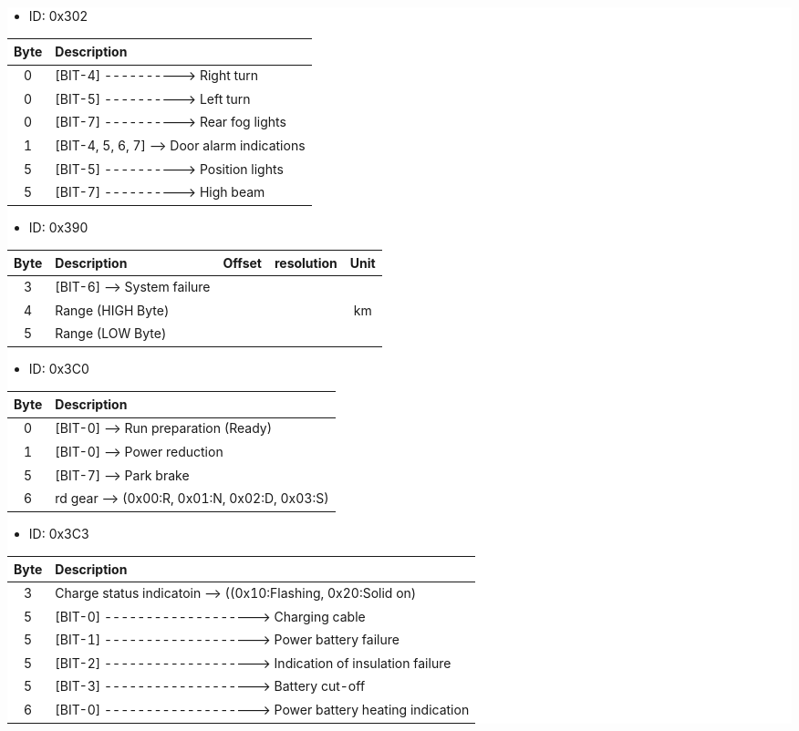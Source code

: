 * ID: 0x302

|Byte|Description|
|:-:|:-|
| 0 | [BIT-4] ----------> Right turn|
| 0 | [BIT-5] ----------> Left turn|
| 0 | [BIT-7] ----------> Rear fog lights|
| 1 | [BIT-4, 5, 6, 7] --> Door alarm indications|
| 5 | [BIT-5] ----------> Position lights|
| 5 | [BIT-7] ----------> High beam|

* ID: 0x390

|Byte|Description|Offset|resolution|Unit|
|:-:|:-|:-:|:-:|:-:|
| 3 | [BIT-6] --> System failure| | | |
| 4 | Range  (HIGH Byte)| | |km|
| 5 | Range  (LOW Byte)| | | |

* ID: 0x3C0

|Byte|Description|
|:-:|:-|
| 0 | [BIT-0] --> Run preparation (Ready)|
| 1 | [BIT-0] --> Power reduction |
| 5 | [BIT-7] --> Park brake|
| 6 | rd gear --> (0x00:R, 0x01:N, 0x02:D, 0x03:S)|

* ID: 0x3C3

|Byte|Description|
|:-:|:-|
| 3 |Charge status indicatoin --> ((0x10:Flashing, 0x20:Solid on)|
| 5 | [BIT-0] -------------------> Charging cable |
| 5 | [BIT-1] -------------------> Power battery failure|
| 5 | [BIT-2] -------------------> Indication of insulation failure|
| 5 | [BIT-3] -------------------> Battery cut-off |
| 6 | [BIT-0] -------------------> Power battery heating indication|
